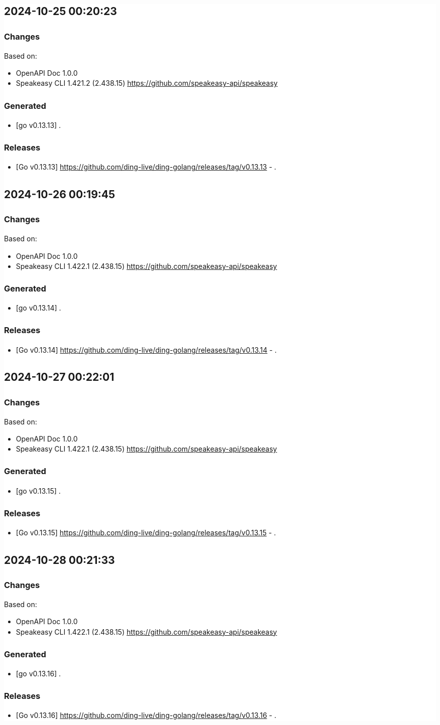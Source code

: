 ## 2024-10-25 00:20:23
### Changes
Based on:
- OpenAPI Doc 1.0.0 
- Speakeasy CLI 1.421.2 (2.438.15) https://github.com/speakeasy-api/speakeasy
### Generated
- [go v0.13.13] .
### Releases
- [Go v0.13.13] https://github.com/ding-live/ding-golang/releases/tag/v0.13.13 - .

## 2024-10-26 00:19:45
### Changes
Based on:
- OpenAPI Doc 1.0.0 
- Speakeasy CLI 1.422.1 (2.438.15) https://github.com/speakeasy-api/speakeasy
### Generated
- [go v0.13.14] .
### Releases
- [Go v0.13.14] https://github.com/ding-live/ding-golang/releases/tag/v0.13.14 - .

## 2024-10-27 00:22:01
### Changes
Based on:
- OpenAPI Doc 1.0.0 
- Speakeasy CLI 1.422.1 (2.438.15) https://github.com/speakeasy-api/speakeasy
### Generated
- [go v0.13.15] .
### Releases
- [Go v0.13.15] https://github.com/ding-live/ding-golang/releases/tag/v0.13.15 - .

## 2024-10-28 00:21:33
### Changes
Based on:
- OpenAPI Doc 1.0.0 
- Speakeasy CLI 1.422.1 (2.438.15) https://github.com/speakeasy-api/speakeasy
### Generated
- [go v0.13.16] .
### Releases
- [Go v0.13.16] https://github.com/ding-live/ding-golang/releases/tag/v0.13.16 - .
